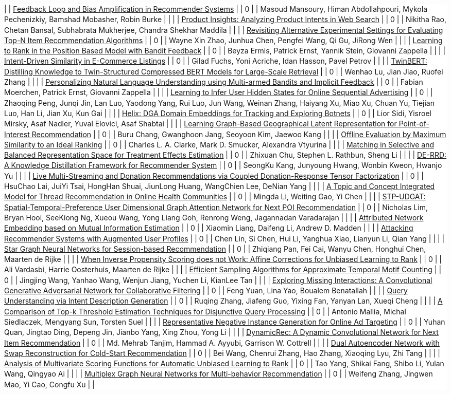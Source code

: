 |  |  [Feedback Loop and Bias Amplification in Recommender Systems](https://doi.org/10.1145/3340531.3412152) |  | 0 |  | Masoud Mansoury, Himan Abdollahpouri, Mykola Pechenizkiy, Bamshad Mobasher, Robin Burke |  |
|  |  [Product Insights: Analyzing Product Intents in Web Search](https://doi.org/10.1145/3340531.3412090) |  | 0 |  | Nikitha Rao, Chetan Bansal, Subhabrata Mukherjee, Chandra Shekhar Maddila |  |
|  |  [Revisiting Alternative Experimental Settings for Evaluating Top-N Item Recommendation Algorithms](https://doi.org/10.1145/3340531.3412095) |  | 0 |  | Wayne Xin Zhao, Junhua Chen, Pengfei Wang, Qi Gu, JiRong Wen |  |
|  |  [Learning to Rank in the Position Based Model with Bandit Feedback](https://doi.org/10.1145/3340531.3412723) |  | 0 |  | Beyza Ermis, Patrick Ernst, Yannik Stein, Giovanni Zappella |  |
|  |  [Intent-Driven Similarity in E-Commerce Listings](https://doi.org/10.1145/3340531.3412715) |  | 0 |  | Gilad Fuchs, Yoni Acriche, Idan Hasson, Pavel Petrov |  |
|  |  [TwinBERT: Distilling Knowledge to Twin-Structured Compressed BERT Models for Large-Scale Retrieval](https://doi.org/10.1145/3340531.3412747) |  | 0 |  | Wenhao Lu, Jian Jiao, Ruofei Zhang |  |
|  |  [Personalizing Natural Language Understanding using Multi-armed Bandits and Implicit Feedback](https://doi.org/10.1145/3340531.3412736) |  | 0 |  | Fabian Moerchen, Patrick Ernst, Giovanni Zappella |  |
|  |  [Learning to Infer User Hidden States for Online Sequential Advertising](https://doi.org/10.1145/3340531.3412721) |  | 0 |  | Zhaoqing Peng, Junqi Jin, Lan Luo, Yaodong Yang, Rui Luo, Jun Wang, Weinan Zhang, Haiyang Xu, Miao Xu, Chuan Yu, Tiejian Luo, Han Li, Jian Xu, Kun Gai |  |
|  |  [Helix: DGA Domain Embeddings for Tracking and Exploring Botnets](https://doi.org/10.1145/3340531.3416022) |  | 0 |  | Lior Sidi, Yisroel Mirsky, Asaf Nadler, Yuval Elovici, Asaf Shabtai |  |
|  |  [Learning Graph-Based Geographical Latent Representation for Point-of-Interest Recommendation](https://doi.org/10.1145/3340531.3411905) |  | 0 |  | Buru Chang, Gwanghoon Jang, Seoyoon Kim, Jaewoo Kang |  |
|  |  [Offline Evaluation by Maximum Similarity to an Ideal Ranking](https://doi.org/10.1145/3340531.3411915) |  | 0 |  | Charles L. A. Clarke, Mark D. Smucker, Alexandra Vtyurina |  |
|  |  [Matching in Selective and Balanced Representation Space for Treatment Effects Estimation](https://doi.org/10.1145/3340531.3412037) |  | 0 |  | Zhixuan Chu, Stephen L. Rathbun, Sheng Li |  |
|  |  [DE-RRD: A Knowledge Distillation Framework for Recommender System](https://doi.org/10.1145/3340531.3412005) |  | 0 |  | SeongKu Kang, Junyoung Hwang, Wonbin Kweon, Hwanjo Yu |  |
|  |  [Live Multi-Streaming and Donation Recommendations via Coupled Donation-Response Tensor Factorization](https://doi.org/10.1145/3340531.3411925) |  | 0 |  | HsuChao Lai, JuiYi Tsai, HongHan Shuai, JiunLong Huang, WangChien Lee, DeNian Yang |  |
|  |  [A Topic and Concept Integrated Model for Thread Recommendation in Online Health Communities](https://doi.org/10.1145/3340531.3411933) |  | 0 |  | Mingda Li, Weiting Gao, Yi Chen |  |
|  |  [STP-UDGAT: Spatial-Temporal-Preference User Dimensional Graph Attention Network for Next POI Recommendation](https://doi.org/10.1145/3340531.3411876) |  | 0 |  | Nicholas Lim, Bryan Hooi, SeeKiong Ng, Xueou Wang, Yong Liang Goh, Renrong Weng, Jagannadan Varadarajan |  |
|  |  [Attributed Network Embedding based on Mutual Information Estimation](https://doi.org/10.1145/3340531.3412008) |  | 0 |  | Xiaomin Liang, Daifeng Li, Andrew D. Madden |  |
|  |  [Attacking Recommender Systems with Augmented User Profiles](https://doi.org/10.1145/3340531.3411884) |  | 0 |  | Chen Lin, Si Chen, Hui Li, Yanghua Xiao, Lianyun Li, Qian Yang |  |
|  |  [Star Graph Neural Networks for Session-based Recommendation](https://doi.org/10.1145/3340531.3412014) |  | 0 |  | Zhiqiang Pan, Fei Cai, Wanyu Chen, Honghui Chen, Maarten de Rijke |  |
|  |  [When Inverse Propensity Scoring does not Work: Affine Corrections for Unbiased Learning to Rank](https://doi.org/10.1145/3340531.3412031) |  | 0 |  | Ali Vardasbi, Harrie Oosterhuis, Maarten de Rijke |  |
|  |  [Efficient Sampling Algorithms for Approximate Temporal Motif Counting](https://doi.org/10.1145/3340531.3411862) |  | 0 |  | Jingjing Wang, Yanhao Wang, Wenjun Jiang, Yuchen Li, KianLee Tan |  |
|  |  [Exploring Missing Interactions: A Convolutional Generative Adversarial Network for Collaborative Filtering](https://doi.org/10.1145/3340531.3411917) |  | 0 |  | Feng Yuan, Lina Yao, Boualem Benatallah |  |
|  |  [Query Understanding via Intent Description Generation](https://doi.org/10.1145/3340531.3411999) |  | 0 |  | Ruqing Zhang, Jiafeng Guo, Yixing Fan, Yanyan Lan, Xueqi Cheng |  |
|  |  [A Comparison of Top-k Threshold Estimation Techniques for Disjunctive Query Processing](https://doi.org/10.1145/3340531.3412080) |  | 0 |  | Antonio Mallia, Michal Siedlaczek, Mengyang Sun, Torsten Suel |  |
|  |  [Representative Negative Instance Generation for Online Ad Targeting](https://doi.org/10.1145/3340531.3412114) |  | 0 |  | Yuhan Quan, Jingtao Ding, Depeng Jin, Jianbo Yang, Xing Zhou, Yong Li |  |
|  |  [DynamicRec: A Dynamic Convolutional Network for Next Item Recommendation](https://doi.org/10.1145/3340531.3412118) |  | 0 |  | Md. Mehrab Tanjim, Hammad A. Ayyubi, Garrison W. Cottrell |  |
|  |  [Dual Autoencoder Network with Swap Reconstruction for Cold-Start Recommendation](https://doi.org/10.1145/3340531.3412069) |  | 0 |  | Bei Wang, Chenrui Zhang, Hao Zhang, Xiaoqing Lyu, Zhi Tang |  |
|  |  [Analysis of Multivariate Scoring Functions for Automatic Unbiased Learning to Rank](https://doi.org/10.1145/3340531.3412128) |  | 0 |  | Tao Yang, Shikai Fang, Shibo Li, Yulan Wang, Qingyao Ai |  |
|  |  [Multiplex Graph Neural Networks for Multi-behavior Recommendation](https://doi.org/10.1145/3340531.3412119) |  | 0 |  | Weifeng Zhang, Jingwen Mao, Yi Cao, Congfu Xu |  |